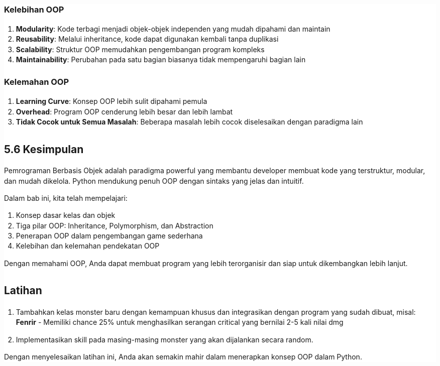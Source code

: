 ### Kelebihan OOP

1. **Modularity**: Kode terbagi menjadi objek-objek independen yang mudah dipahami dan maintain
2. **Reusability**: Melalui inheritance, kode dapat digunakan kembali tanpa duplikasi
3. **Scalability**: Struktur OOP memudahkan pengembangan program kompleks
4. **Maintainability**: Perubahan pada satu bagian biasanya tidak mempengaruhi bagian lain

### Kelemahan OOP

1. **Learning Curve**: Konsep OOP lebih sulit dipahami pemula
2. **Overhead**: Program OOP cenderung lebih besar dan lebih lambat
3. **Tidak Cocok untuk Semua Masalah**: Beberapa masalah lebih cocok diselesaikan dengan paradigma lain

## 5.6 Kesimpulan

Pemrograman Berbasis Objek adalah paradigma powerful yang membantu developer membuat kode yang terstruktur, modular, dan mudah dikelola. Python mendukung penuh OOP dengan sintaks yang jelas dan intuitif.

Dalam bab ini, kita telah mempelajari:

1. Konsep dasar kelas dan objek
2. Tiga pilar OOP: Inheritance, Polymorphism, dan Abstraction
3. Penerapan OOP dalam pengembangan game sederhana
4. Kelebihan dan kelemahan pendekatan OOP

Dengan memahami OOP, Anda dapat membuat program yang lebih terorganisir dan siap untuk dikembangkan lebih lanjut.

## Latihan

1. Tambahkan kelas monster baru dengan kemampuan khusus dan integrasikan dengan program yang sudah dibuat, misal: **Fenrir** - Memiliki chance 25% untuk menghasilkan serangan critical yang bernilai 2-5 kali nilai dmg

2. Implementasikan skill pada masing-masing monster yang akan dijalankan secara random.

Dengan menyelesaikan latihan ini, Anda akan semakin mahir dalam menerapkan konsep OOP dalam Python.
